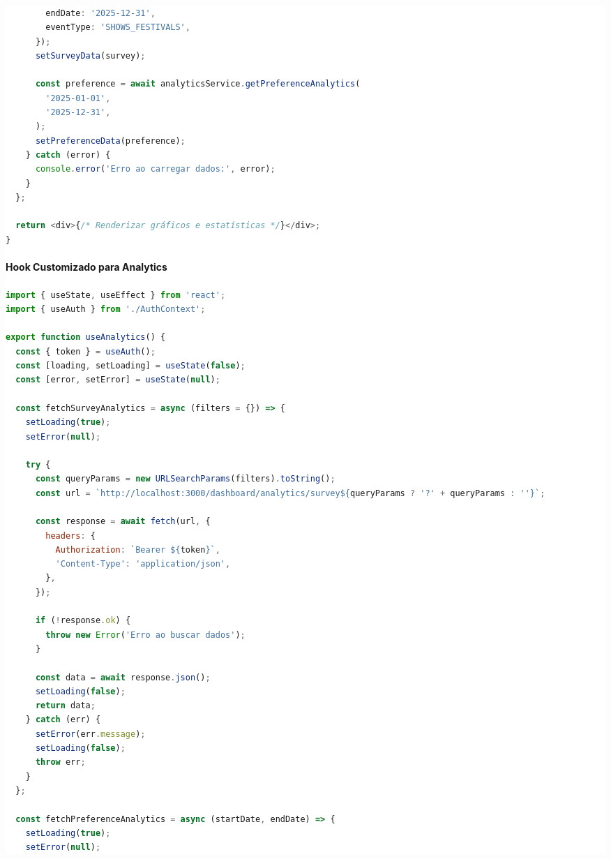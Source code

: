 ```javascript
        endDate: '2025-12-31',
        eventType: 'SHOWS_FESTIVALS',
      });
      setSurveyData(survey);

      const preference = await analyticsService.getPreferenceAnalytics(
        '2025-01-01',
        '2025-12-31',
      );
      setPreferenceData(preference);
    } catch (error) {
      console.error('Erro ao carregar dados:', error);
    }
  };

  return <div>{/* Renderizar gráficos e estatísticas */}</div>;
}
```

#### Hook Customizado para Analytics

```javascript
import { useState, useEffect } from 'react';
import { useAuth } from './AuthContext';

export function useAnalytics() {
  const { token } = useAuth();
  const [loading, setLoading] = useState(false);
  const [error, setError] = useState(null);

  const fetchSurveyAnalytics = async (filters = {}) => {
    setLoading(true);
    setError(null);

    try {
      const queryParams = new URLSearchParams(filters).toString();
      const url = `http://localhost:3000/dashboard/analytics/survey${queryParams ? '?' + queryParams : ''}`;

      const response = await fetch(url, {
        headers: {
          Authorization: `Bearer ${token}`,
          'Content-Type': 'application/json',
        },
      });

      if (!response.ok) {
        throw new Error('Erro ao buscar dados');
      }

      const data = await response.json();
      setLoading(false);
      return data;
    } catch (err) {
      setError(err.message);
      setLoading(false);
      throw err;
    }
  };

  const fetchPreferenceAnalytics = async (startDate, endDate) => {
    setLoading(true);
    setError(null);

```